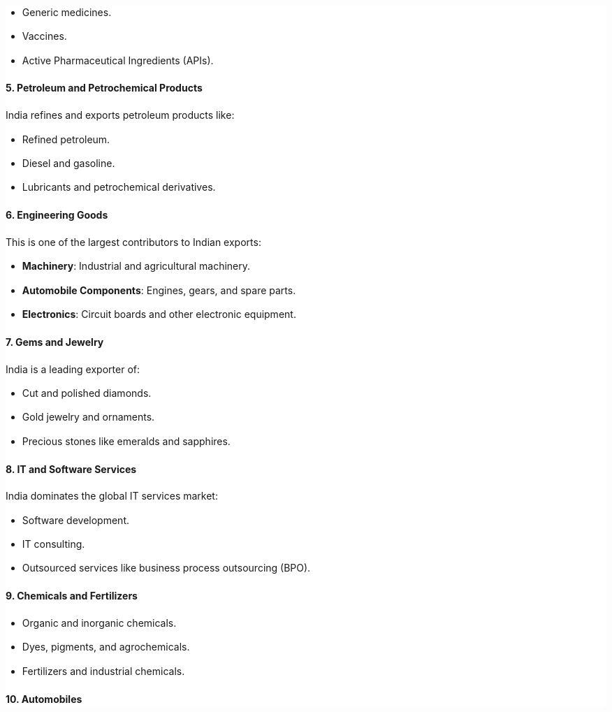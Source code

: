 - Generic medicines.

- Vaccines.

- Active Pharmaceutical Ingredients (APIs).



#### **5. Petroleum and Petrochemical Products**

India refines and exports petroleum products like:

- Refined petroleum.

- Diesel and gasoline.

- Lubricants and petrochemical derivatives.



#### **6. Engineering Goods**

This is one of the largest contributors to Indian exports:

- **Machinery**: Industrial and agricultural machinery.

- **Automobile Components**: Engines, gears, and spare parts.

- **Electronics**: Circuit boards and other electronic equipment.



#### **7. Gems and Jewelry**

India is a leading exporter of:

- Cut and polished diamonds.

- Gold jewelry and ornaments.

- Precious stones like emeralds and sapphires.



#### **8. IT and Software Services**

India dominates the global IT services market:

- Software development.

- IT consulting.

- Outsourced services like business process outsourcing (BPO).



#### **9. Chemicals and Fertilizers**

- Organic and inorganic chemicals.

- Dyes, pigments, and agrochemicals.

- Fertilizers and industrial chemicals.



#### **10. Automobiles**
